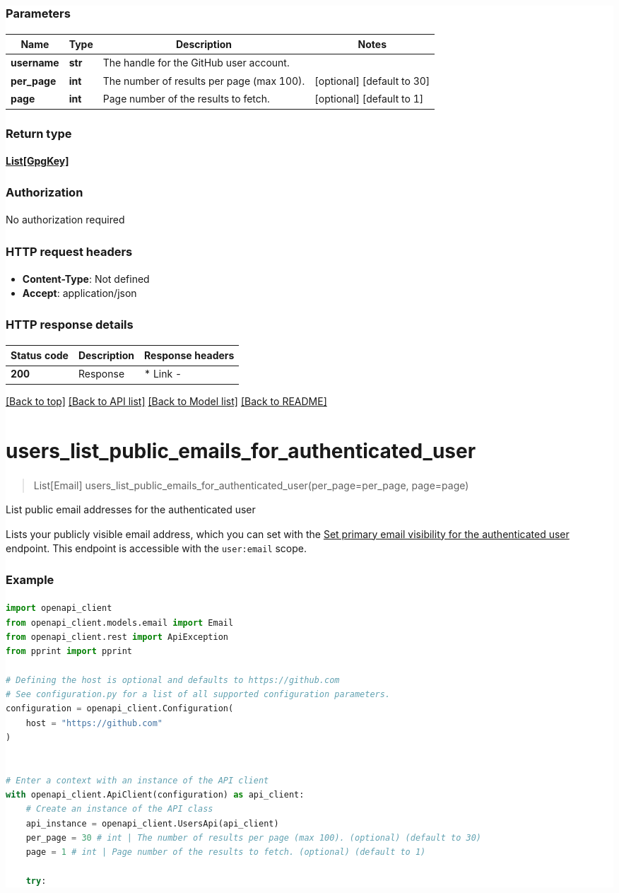 

### Parameters


Name | Type | Description  | Notes
------------- | ------------- | ------------- | -------------
 **username** | **str**| The handle for the GitHub user account. | 
 **per_page** | **int**| The number of results per page (max 100). | [optional] [default to 30]
 **page** | **int**| Page number of the results to fetch. | [optional] [default to 1]

### Return type

[**List[GpgKey]**](GpgKey.md)

### Authorization

No authorization required

### HTTP request headers

 - **Content-Type**: Not defined
 - **Accept**: application/json

### HTTP response details

| Status code | Description | Response headers |
|-------------|-------------|------------------|
**200** | Response |  * Link -  <br>  |

[[Back to top]](#) [[Back to API list]](../README.md#documentation-for-api-endpoints) [[Back to Model list]](../README.md#documentation-for-models) [[Back to README]](../README.md)

# **users_list_public_emails_for_authenticated_user**
> List[Email] users_list_public_emails_for_authenticated_user(per_page=per_page, page=page)

List public email addresses for the authenticated user

Lists your publicly visible email address, which you can set with the [Set primary email visibility for the authenticated user](https://docs.github.com/enterprise-server@3.4/rest/reference/users#set-primary-email-visibility-for-the-authenticated-user) endpoint. This endpoint is accessible with the `user:email` scope.

### Example


```python
import openapi_client
from openapi_client.models.email import Email
from openapi_client.rest import ApiException
from pprint import pprint

# Defining the host is optional and defaults to https://github.com
# See configuration.py for a list of all supported configuration parameters.
configuration = openapi_client.Configuration(
    host = "https://github.com"
)


# Enter a context with an instance of the API client
with openapi_client.ApiClient(configuration) as api_client:
    # Create an instance of the API class
    api_instance = openapi_client.UsersApi(api_client)
    per_page = 30 # int | The number of results per page (max 100). (optional) (default to 30)
    page = 1 # int | Page number of the results to fetch. (optional) (default to 1)

    try:
```